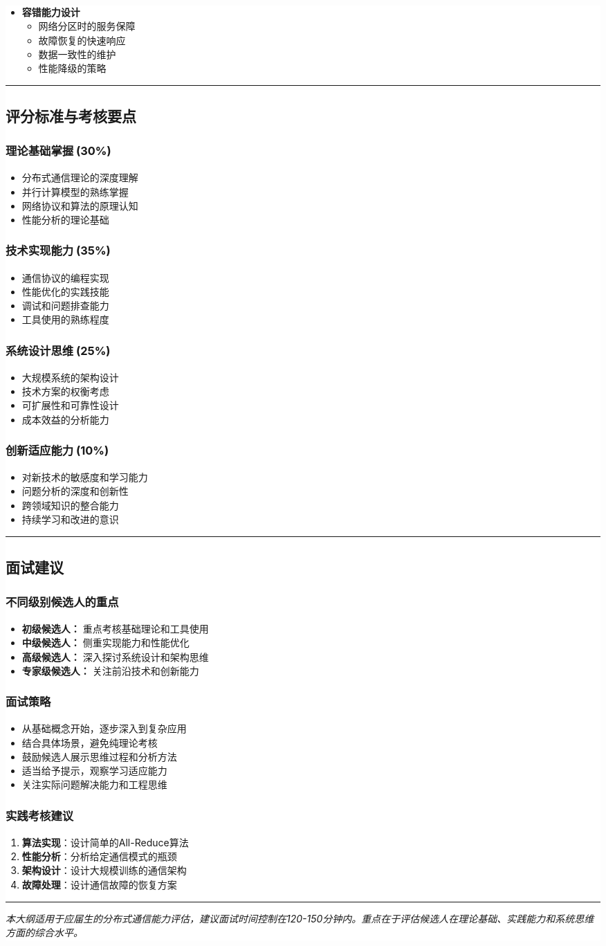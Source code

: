 - **容错能力设计**
  - 网络分区时的服务保障
  - 故障恢复的快速响应
  - 数据一致性的维护
  - 性能降级的策略

---

## 评分标准与考核要点

### 理论基础掌握 (30%)
- 分布式通信理论的深度理解
- 并行计算模型的熟练掌握
- 网络协议和算法的原理认知
- 性能分析的理论基础

### 技术实现能力 (35%)
- 通信协议的编程实现
- 性能优化的实践技能
- 调试和问题排查能力
- 工具使用的熟练程度

### 系统设计思维 (25%)
- 大规模系统的架构设计
- 技术方案的权衡考虑
- 可扩展性和可靠性设计
- 成本效益的分析能力

### 创新适应能力 (10%)
- 对新技术的敏感度和学习能力
- 问题分析的深度和创新性
- 跨领域知识的整合能力
- 持续学习和改进的意识

---

## 面试建议

### 不同级别候选人的重点
- **初级候选人：** 重点考核基础理论和工具使用
- **中级候选人：** 侧重实现能力和性能优化
- **高级候选人：** 深入探讨系统设计和架构思维
- **专家级候选人：** 关注前沿技术和创新能力

### 面试策略
- 从基础概念开始，逐步深入到复杂应用
- 结合具体场景，避免纯理论考核
- 鼓励候选人展示思维过程和分析方法
- 适当给予提示，观察学习适应能力
- 关注实际问题解决能力和工程思维

### 实践考核建议
1. **算法实现**：设计简单的All-Reduce算法
2. **性能分析**：分析给定通信模式的瓶颈
3. **架构设计**：设计大规模训练的通信架构
4. **故障处理**：设计通信故障的恢复方案

---

*本大纲适用于应届生的分布式通信能力评估，建议面试时间控制在120-150分钟内。重点在于评估候选人在理论基础、实践能力和系统思维方面的综合水平。*